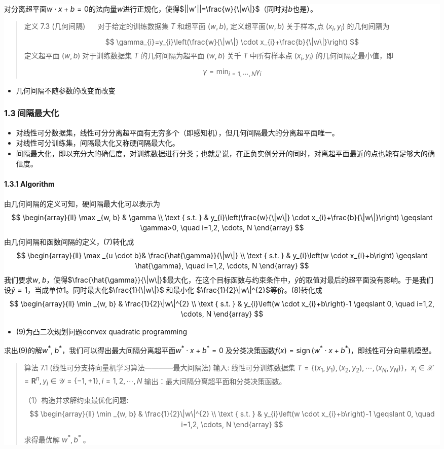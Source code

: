 对分离超平面$w \cdot x+b=0$的法向量$w$进行正规化，使得$||w'||=\frac{w}{\|w\|}$（同时对$b$也是）。

> 定义 7.3 (几何间隔) $\quad$ 对于给定的训练数据集 $T$ 和超平面 $(w, b),$ 定义超平面$(w, b)$ 关于样本,点 $\left(x_{i}, y_{i}\right)$ 的几何间隔为
> $$
> \gamma_{i}=y_{i}\left(\frac{w}{\|w\|} \cdot x_{i}+\frac{b}{\|w\|}\right)
> $$
> 定义超平面 $(w, b)$ 对于训练数据集 $T$ 的几何间隔为超平面 $(w, b)$ 关千 $T$ 中所有样本点 $\left(x_{i}, y_{i}\right)$ 的几何间隔之最小值，即
> $$
> \gamma=\min _{i=1, \cdots, N} \gamma_{i}
> $$

- 几何间隔不随参数的改变而改变

### 1.3 间隔最大化

- 对线性可分数据集，线性可分分离超平面有无穷多个（即感知机），但几何间隔最大的分离超平面唯一。
- 对线性可分训练集，间隔最大化又称硬间隔最大化。
- 间隔最大化，即以充分大的确信度，对训练数据进行分类；也就是说，在正负实例分开的同时，对离超平面最近的点也能有足够大的确信度。

#### 1.3.1 Algorithm

由几何间隔的定义可知，硬间隔最大化可以表示为
$$
\begin{array}{ll}
\max _{w, b} & \gamma \\
\text { s.t. } & y_{i}\left(\frac{w}{\|w\|} \cdot x_{i}+\frac{b}{\|w\|}\right) \geqslant \gamma>0, \quad i=1,2, \cdots, N
\end{array}
$$
由几何间隔和函数间隔的定义，(7)转化成
$$
\begin{array}{ll}
\max _{u \cdot b}& \frac{\hat{\gamma}}{\|w\|} \\
\text { s.t. } & y_{i}\left(w \cdot x_{i}+b\right) \geqslant \hat{\gamma}, \quad i=1,2, \cdots, N
\end{array}
$$
我们要求$w,\;b$，使得$\frac{\hat{\gamma}}{\|w\|}$最大化，在这个目标函数与约束条件中，$\hat{y}$的取值对最后的超平面没有影响。于是我们设$\hat{y}=1$，当成单位1。同时最大化$\frac{1}{\|w\|}$ 和最小化 $\frac{1}{2}\|w\|^{2}$等价。(8)转化成
$$
\begin{array}{ll}
\min _{w, b} & \frac{1}{2}\|w\|^{2} \\
\text { s.t. } & y_{i}\left(w \cdot x_{i}+b\right)-1 \geqslant 0, \quad i=1,2, \cdots, N
\end{array}
$$

- (9)为凸二次规划问题convex quadratic programming

求出(9)的解$w^*,\;b^*$，我们可以得出最大间隔分离超平面$w^{*} \cdot x+b^{*}=0$ 及分类决策函数$f(x)=\operatorname{sign}\left(w^{*} \cdot x+b^{*}\right)$，即线性可分向量机模型。

> 算法 7.1 (线性可分支持向量机学习算法————最大间隔法)
> 输入: 线性可分训练数据集 $T=\left\{\left(x_{1}, y_{1}\right),\left(x_{2}, y_{2}\right), \cdots,\left(x_{N}, y_{N}\right)\right\}$，$x_{i}\in \mathcal{X}=\mathbf{R}^{n}, y_{i} \in \mathcal{Y}=\{-1,+1\}, i=1,2, \cdots, N$
> 输出：最大间隔分离超平面和分类决策函数。
>
> （1）构造并求解约束最优化问题:
> $$
> \begin{array}{ll}
> \min _{w, b} & \frac{1}{2}\|w\|^{2} \\
> \text { s.t. } & y_{i}\left(w \cdot x_{i}+b\right)-1 \geqslant 0, \quad i=1,2, \cdots, N
> \end{array}
> $$
> 求得最优解 $w^{*}, b^{*}$ 。